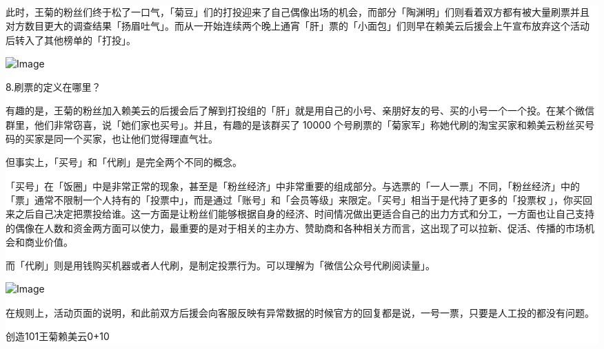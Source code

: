 此时，王菊的粉丝们终于松了一口气，「菊豆」们的打投迎来了自己偶像出场的机会，而部分「陶渊明」们则看着双方都有被大量刷票并且对方数目更大的调查结果「扬眉吐气」。而从一开始连续两个晚上通宵「肝」票的「小面包」们则早在赖美云后援会上午宣布放弃这个活动后转入了其他榜单的「打投」。

![Image](http://p3.pstatp.com/large/pgc-image/152848360214759e246ba60)

8.刷票的定义在哪里？

有趣的是，王菊的粉丝加入赖美云的后援会后了解到打投组的「肝」就是用自己的小号、亲朋好友的号、买的小号一个一个投。在某个微信群里，他们非常窃喜，说「她们家也买号」。并且，有趣的是该群买了 10000 个号刷票的「菊家军」称她代刷的淘宝买家和赖美云粉丝买号码的买家是同一个买家，也让他们觉得理直气壮。

但事实上，「买号」和「代刷」是完全两个不同的概念。

「买号」在「饭圈」中是非常正常的现象，甚至是「粉丝经济」中非常重要的组成部分。与选票的「一人一票」不同，「粉丝经济」中的「票」通常不限制一个人持有的「投票中」，而是通过「账号」和「会员等级」来限定。「买号」相当于是代持了更多的「投票权 」，你买回来之后自己决定把票投给谁。这一方面是让粉丝们能够根据自身的经济、时间情况做出更适合自己的出力方式和分工，一方面也让自己支持的偶像在人数和资金两方面可以使力，最重要的是对于相关的主办方、赞助商和各种相关方而言，这出现了可以拉新、促活、传播的市场机会和商业价值。

而「代刷」则是用钱购买机器或者人代刷，是制定投票行为。可以理解为「微信公众号代刷阅读量」。

![Image](http://p1.pstatp.com/large/pgc-image/15284836021291aea1530ae)

在规则上，活动页面的说明，和此前双方后援会向客服反映有异常数据的时候官方的回复都是说，一号一票，只要是人工投的都没有问题。

创造101王菊赖美云0+10

